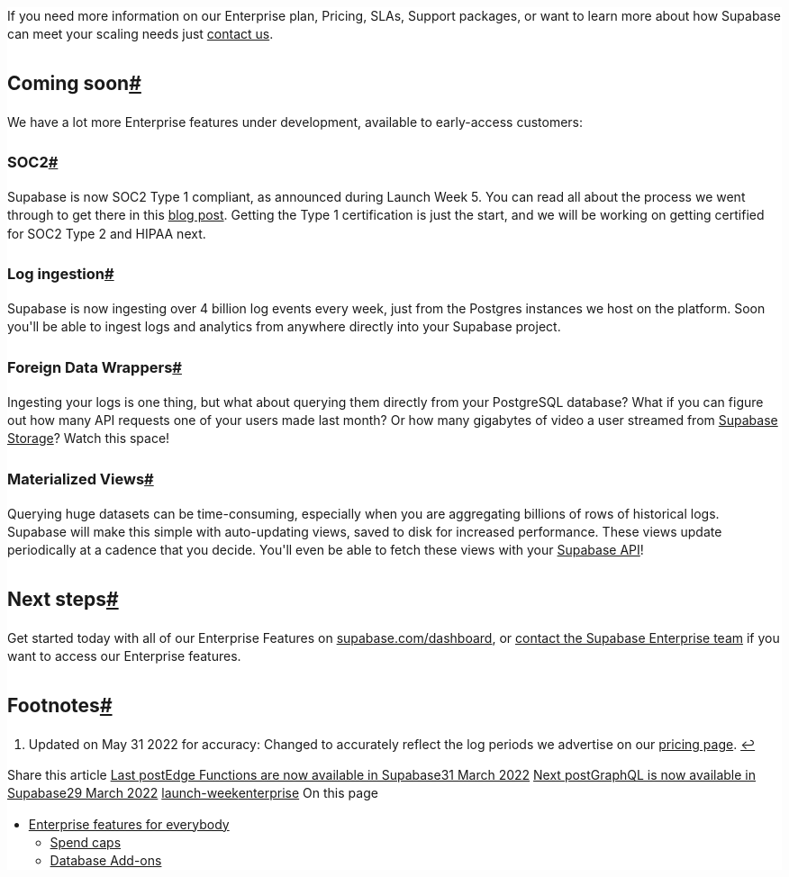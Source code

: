 If you need more information on our Enterprise plan, Pricing, SLAs, Support packages, or want to learn more about how Supabase can meet your scaling needs just [contact us](https://supabase.com/contact/enterprise).
## Coming soon[#](https://supabase.com/blog/supabase-enterprise#coming-soon)
We have a lot more Enterprise features under development, available to early-access customers:
### SOC2[#](https://supabase.com/blog/supabase-enterprise#soc2)
Supabase is now SOC2 Type 1 compliant, as announced during Launch Week 5. You can read all about the process we went through to get there in this [blog post](https://supabase.com/blog/supabase-soc2). Getting the Type 1 certification is just the start, and we will be working on getting certified for SOC2 Type 2 and HIPAA next.
### Log ingestion[#](https://supabase.com/blog/supabase-enterprise#log-ingestion)
Supabase is now ingesting over 4 billion log events every week, just from the Postgres instances we host on the platform. Soon you'll be able to ingest logs and analytics from anywhere directly into your Supabase project.
### Foreign Data Wrappers[#](https://supabase.com/blog/supabase-enterprise#foreign-data-wrappers)
Ingesting your logs is one thing, but what about querying them directly from your PostgreSQL database? What if you can figure out how many API requests one of your users made last month? Or how many gigabytes of video a user streamed from [Supabase Storage](https://supabase.com/storage)? Watch this space!
### Materialized Views[#](https://supabase.com/blog/supabase-enterprise#materialized-views)
Querying huge datasets can be time-consuming, especially when you are aggregating billions of rows of historical logs. Supabase will make this simple with auto-updating views, saved to disk for increased performance. These views update periodically at a cadence that you decide. You'll even be able to fetch these views with your [Supabase API](https://supabase.com/docs/guides/database/api)!
## Next steps[#](https://supabase.com/blog/supabase-enterprise#next-steps)
Get started today with all of our Enterprise Features on [supabase.com/dashboard](https://supabase.com/dashboard), or [contact the Supabase Enterprise team](https://supabase.com/contact/enterprise) if you want to access our Enterprise features.
## Footnotes[#](https://supabase.com/blog/supabase-enterprise#footnote-label)
  1. Updated on May 31 2022 for accuracy: Changed to accurately reflect the log periods we advertise on our [pricing page](https://supabase.com/pricing). [↩](https://supabase.com/blog/supabase-enterprise#user-content-fnref-1)


Share this article
[](https://twitter.com/intent/tweet?url=https%3A%2F%2Fsupabase.com%2Fblog%2Fsupabase-enterprise&text=Introducing%20Supabase%20Enterprise)[](https://www.linkedin.com/shareArticle?url=https%3A%2F%2Fsupabase.com%2Fblog%2Fsupabase-enterprise&text=Introducing%20Supabase%20Enterprise)[](https://news.ycombinator.com/submitlink?u=https%3A%2F%2Fsupabase.com%2Fblog%2Fsupabase-enterprise&t=Introducing%20Supabase%20Enterprise)
[Last postEdge Functions are now available in Supabase31 March 2022](https://supabase.com/blog/supabase-edge-functions)
[Next postGraphQL is now available in Supabase29 March 2022](https://supabase.com/blog/graphql-now-available)
[launch-week](https://supabase.com/blog/tags/launch-week)[enterprise](https://supabase.com/blog/tags/enterprise)
On this page
  * [Enterprise features for everybody](https://supabase.com/blog/supabase-enterprise#enterprise-features-for-everybody)
    * [Spend caps](https://supabase.com/blog/supabase-enterprise#spend-caps)
    * [Database Add-ons](https://supabase.com/blog/supabase-enterprise#database-add-ons)